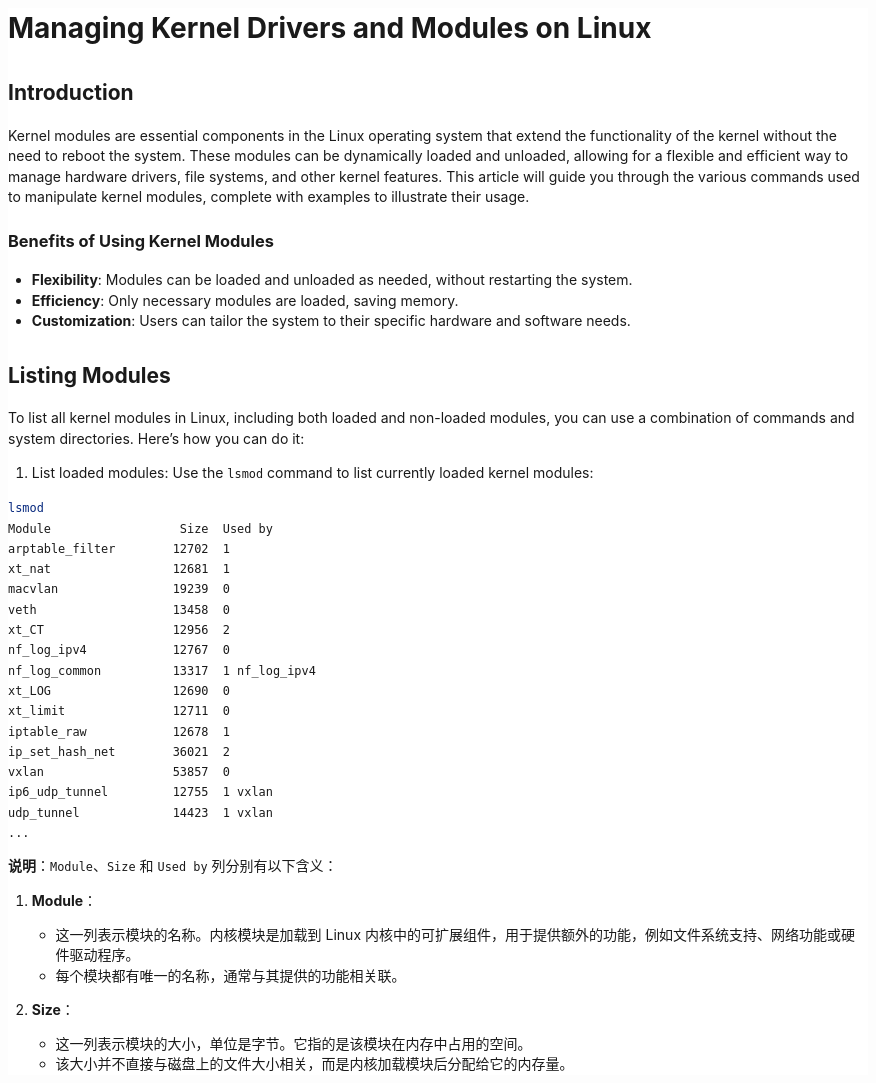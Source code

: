 # Managing Kernel Drivers and Modules on Linux

## Introduction

Kernel modules are essential components in the Linux operating system that extend the functionality of the kernel without the need to reboot the system. These modules can be dynamically loaded and unloaded, allowing for a flexible and efficient way to manage hardware drivers, file systems, and other kernel features. This article will guide you through the various commands used to manipulate kernel modules, complete with examples to illustrate their usage. 

### Benefits of Using Kernel Modules

*   **Flexibility**: Modules can be loaded and unloaded as needed, without restarting the system.
*   **Efficiency**: Only necessary modules are loaded, saving memory.
*   **Customization**: Users can tailor the system to their specific hardware and software needs.


## Listing Modules

To list all kernel modules in Linux, including both loaded and non-loaded modules, you can use a combination of commands and system directories. Here’s how you can do it:

1.  List loaded modules: Use the `lsmod` command to list currently loaded kernel modules:

```bash
lsmod
Module                  Size  Used by
arptable_filter        12702  1
xt_nat                 12681  1
macvlan                19239  0
veth                   13458  0
xt_CT                  12956  2
nf_log_ipv4            12767  0
nf_log_common          13317  1 nf_log_ipv4
xt_LOG                 12690  0
xt_limit               12711  0
iptable_raw            12678  1
ip_set_hash_net        36021  2
vxlan                  53857  0
ip6_udp_tunnel         12755  1 vxlan
udp_tunnel             14423  1 vxlan
...
```

**说明**：`Module`、`Size` 和 `Used by` 列分别有以下含义：

1. **Module**：
   - 这一列表示模块的名称。内核模块是加载到 Linux 内核中的可扩展组件，用于提供额外的功能，例如文件系统支持、网络功能或硬件驱动程序。
   - 每个模块都有唯一的名称，通常与其提供的功能相关联。

2. **Size**：
   - 这一列表示模块的大小，单位是字节。它指的是该模块在内存中占用的空间。
   - 该大小并不直接与磁盘上的文件大小相关，而是内核加载模块后分配给它的内存量。
